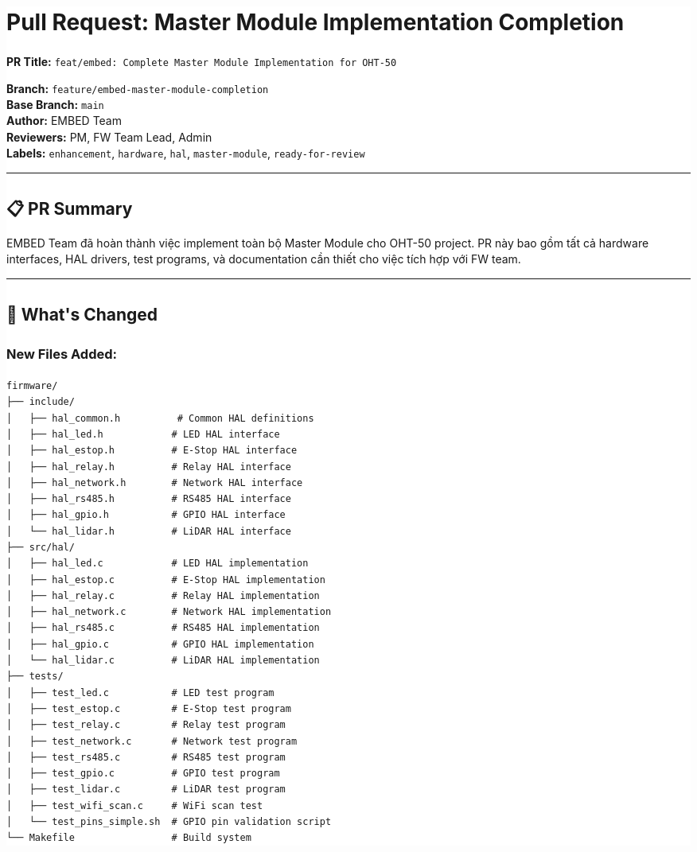 # Pull Request: Master Module Implementation Completion

**PR Title:** `feat/embed: Complete Master Module Implementation for OHT-50`

**Branch:** `feature/embed-master-module-completion`  
**Base Branch:** `main`  
**Author:** EMBED Team  
**Reviewers:** PM, FW Team Lead, Admin  
**Labels:** `enhancement`, `hardware`, `hal`, `master-module`, `ready-for-review`

---

## 📋 **PR Summary**

EMBED Team đã hoàn thành việc implement toàn bộ Master Module cho OHT-50 project. PR này bao gồm tất cả hardware interfaces, HAL drivers, test programs, và documentation cần thiết cho việc tích hợp với FW team.

---

## 🎯 **What's Changed**

### **New Files Added:**
```
firmware/
├── include/
│   ├── hal_common.h          # Common HAL definitions
│   ├── hal_led.h            # LED HAL interface
│   ├── hal_estop.h          # E-Stop HAL interface
│   ├── hal_relay.h          # Relay HAL interface
│   ├── hal_network.h        # Network HAL interface
│   ├── hal_rs485.h          # RS485 HAL interface
│   ├── hal_gpio.h           # GPIO HAL interface
│   └── hal_lidar.h          # LiDAR HAL interface
├── src/hal/
│   ├── hal_led.c            # LED HAL implementation
│   ├── hal_estop.c          # E-Stop HAL implementation
│   ├── hal_relay.c          # Relay HAL implementation
│   ├── hal_network.c        # Network HAL implementation
│   ├── hal_rs485.c          # RS485 HAL implementation
│   ├── hal_gpio.c           # GPIO HAL implementation
│   └── hal_lidar.c          # LiDAR HAL implementation
├── tests/
│   ├── test_led.c           # LED test program
│   ├── test_estop.c         # E-Stop test program
│   ├── test_relay.c         # Relay test program
│   ├── test_network.c       # Network test program
│   ├── test_rs485.c         # RS485 test program
│   ├── test_gpio.c          # GPIO test program
│   ├── test_lidar.c         # LiDAR test program
│   ├── test_wifi_scan.c     # WiFi scan test
│   └── test_pins_simple.sh  # GPIO pin validation script
└── Makefile                 # Build system
```
